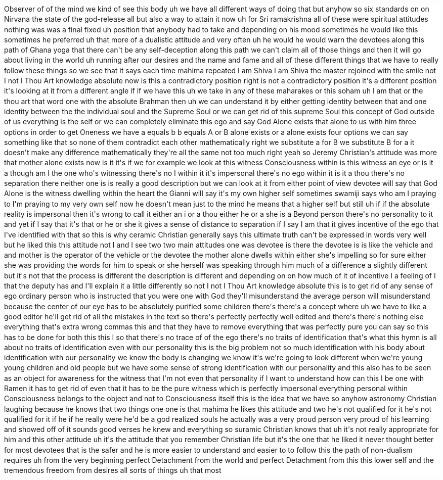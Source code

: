 Observer of of the mind we kind of see this body uh we have all different ways of doing that but anyhow so six standards on on Nirvana the state of the god-release all but also a way to attain it now uh for Sri ramakrishna all of these were spiritual attitudes nothing was was a final fixed uh position that anybody had to take and depending on his mood sometimes he would like this sometimes he preferred uh that more of a dualistic attitude and very often uh he would he would warn the devotees along this path of Ghana yoga that there can't be any self-deception along this path we can't claim all of those things and then it will go about living in the world uh running after our desires and the name and fame and all of these different things that we have to really follow these things so we see that it says each time mahima repeated I am Shiva I am Shiva the master rejoined with the smile not I not I Thou Art knowledge absolute now is this a contradictory position right is not a contradictory position it's a different position it's looking at it from a different angle if if we have this uh we take in any of these maharakes or this soham uh I am that or the thou art that word one with the absolute Brahman then uh we can understand it by either getting identity between that and one identity between the the individual soul and the Supreme Soul or we can get rid of this supreme Soul this concept of God outside of us everything is the self or we can completely eliminate this ego and say God Alone exists that alone to us with him three options in order to get Oneness we have a equals b b equals A or B alone exists or a alone exists four options we can say something like that so none of them contradict each other mathematically right we substitute a for B we substitute B for a it doesn't make any difference mathematically they're all the same not too much right yeah so Jeremy Christian's attitude was more that mother alone exists now is it it's if we for example we look at this witness Consciousness within is this witness an eye or is it a though am I the one who's witnessing there's no I within it it's impersonal there's no ego within it is it a thou there's no separation there neither one is is really a good description but we can look at it from either point of view devotee will say that God Alone is the witness dwelling within the heart the Gianni will say it's my own higher self sometimes swamiji says who am I praying to I'm praying to my very own self now he doesn't mean just to the mind he means that a higher self but still uh if if the absolute reality is impersonal then it's wrong to call it either an i or a thou either he or a she is a Beyond person there's no personality to it and yet if I say that it's that or he or she it gives a sense of distance to separation if I say I am that it gives incentive of the ego that I've identified with that so this is why ceramic Christian generally says this ultimate truth can't be expressed in words very well but he liked this this attitude not I and I see two two main attitudes one was devotee is there the devotee is is like the vehicle and and mother is the operator of the vehicle or the devotee the mother alone dwells within either she's impelling so for sure either she was providing the words for him to speak or she herself was speaking through him much of a difference a slightly different but it's not that the process is different the description is different and depending on on how much of it of incentive I a feeling of I that the deputy has and I'll explain it a little differently so not I not I Thou Art knowledge absolute this is to get rid of any sense of ego ordinary person who is instructed that you were one with God they'll misunderstand the average person will misunderstand because the center of our eye has to be absolutely purified some children there's there's a concept where uh we have to like a good editor he'll get rid of all the mistakes in the text so there's perfectly perfectly well edited and there's there's nothing else everything that's extra wrong commas this and that they have to remove everything that was perfectly pure you can say so this has to be done for both this this I so that there's no trace of of the ego there's no traits of identification that's what this hymn is all about no traits of identification even with our personality this is the big problem not so much identification with his body about identification with our personality we know the body is changing we know it's we're going to look different when we're young young children and old people but we have some sense of strong identification with our personality and this also has to be seen as an object for awareness for the witness that I'm not even that personality if I want to understand how can this I be one with Ramen it has to get rid of even that it has to be the pure witness which is perfectly impersonal everything personal within Consciousness belongs to the object and not to Consciousness itself this is the idea that we have so anyhow astronomy Christian laughing because he knows that two things one one is that mahima he likes this attitude and two he's not qualified for it he's not qualified for it if he if he really were he'd be a god realized souls he actually was a very proud person very proud of his learning and showed off of it sounds good verses he knew and everything so suramic Christian knows that uh it's not really appropriate for him and this other attitude uh it's the attitude that you remember Christian life but it's the one that he liked it never thought better for most devotees that is the safer and he is more easier to understand and easier to to follow this the path of non-dualism requires uh from the very beginning perfect Detachment from the world and perfect Detachment from this this lower self and the tremendous freedom from desires all sorts of things uh that most